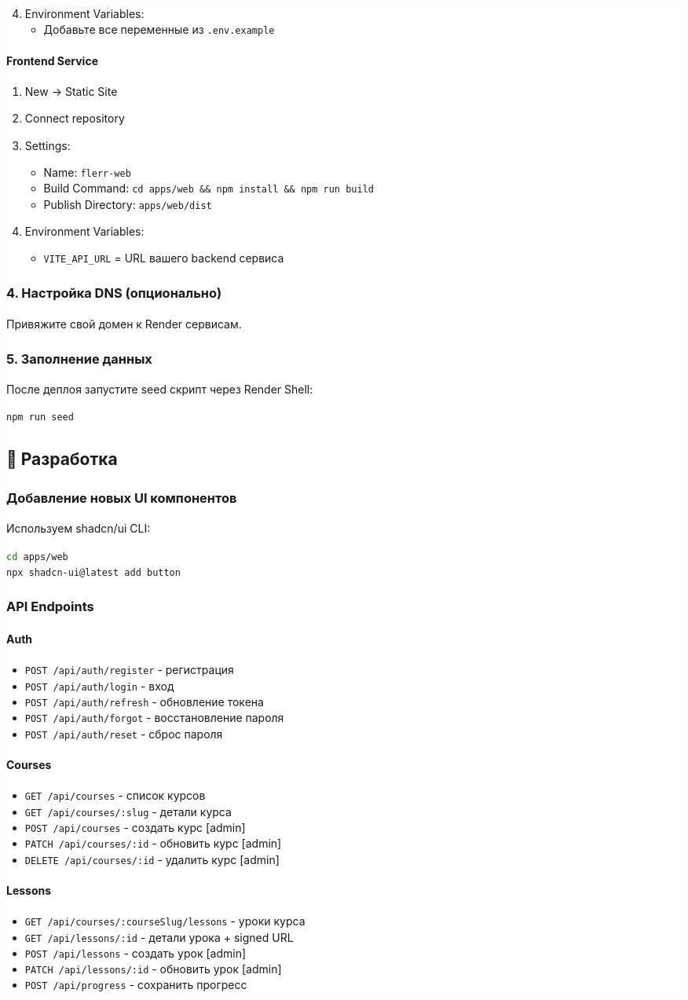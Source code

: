 4. Environment Variables:
   - Добавьте все переменные из `.env.example`

#### Frontend Service
1. New → Static Site
2. Connect repository
3. Settings:
   - Name: `flerr-web`
   - Build Command: `cd apps/web && npm install && npm run build`
   - Publish Directory: `apps/web/dist`

4. Environment Variables:
   - `VITE_API_URL` = URL вашего backend сервиса

### 4. Настройка DNS (опционально)
Привяжите свой домен к Render сервисам.

### 5. Заполнение данных
После деплоя запустите seed скрипт через Render Shell:
```bash
npm run seed
```

## 🧪 Разработка

### Добавление новых UI компонентов
Используем shadcn/ui CLI:
```bash
cd apps/web
npx shadcn-ui@latest add button
```

### API Endpoints

#### Auth
- `POST /api/auth/register` - регистрация
- `POST /api/auth/login` - вход
- `POST /api/auth/refresh` - обновление токена
- `POST /api/auth/forgot` - восстановление пароля
- `POST /api/auth/reset` - сброс пароля

#### Courses
- `GET /api/courses` - список курсов
- `GET /api/courses/:slug` - детали курса
- `POST /api/courses` - создать курс [admin]
- `PATCH /api/courses/:id` - обновить курс [admin]
- `DELETE /api/courses/:id` - удалить курс [admin]

#### Lessons
- `GET /api/courses/:courseSlug/lessons` - уроки курса
- `GET /api/lessons/:id` - детали урока + signed URL
- `POST /api/lessons` - создать урок [admin]
- `PATCH /api/lessons/:id` - обновить урок [admin]
- `POST /api/progress` - сохранить прогресс
